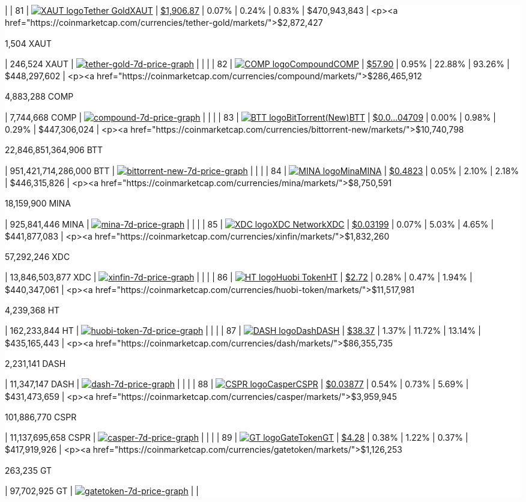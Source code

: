 |   | 81  | [![XAUT logo](https://s2.coinmarketcap.com/static/img/coins/64x64/5176.png)Tether GoldXAUT](https://coinmarketcap.com/currencies/tether-gold/)             | [$1,906.87](https://coinmarketcap.com/currencies/tether-gold/markets/)        | 0.07% | 0.24%  | 0.83%   | $470,943,843    | <p><a href="https://coinmarketcap.com/currencies/tether-gold/markets/">$2,872,427</a></p><p>1,504 XAUT</p>                 | 246,524 XAUT             | [![tether-gold-7d-price-graph](https://s3.coinmarketcap.com/generated/sparklines/web/7d/2781/5176.svg)](https://coinmarketcap.com/currencies/tether-gold/?period=7d)                   |   |
|   | 82  | [![COMP logo](https://s2.coinmarketcap.com/static/img/coins/64x64/5692.png)CompoundCOMP](https://coinmarketcap.com/currencies/compound/)                   | [$57.90](https://coinmarketcap.com/currencies/compound/markets/)              | 0.95% | 22.88% | 93.26%  | $448,297,602    | <p><a href="https://coinmarketcap.com/currencies/compound/markets/">$286,465,912</a></p><p>4,883,288 COMP</p>              | 7,744,668 COMP           | [![compound-7d-price-graph](https://s3.coinmarketcap.com/generated/sparklines/web/7d/2781/5692.svg)](https://coinmarketcap.com/currencies/compound/?period=7d)                         |   |
|   | 83  | [![BTT logo](https://s2.coinmarketcap.com/static/img/coins/64x64/16086.png)BitTorrent(New)BTT](https://coinmarketcap.com/currencies/bittorrent-new/)       | [$0.0...04709](https://coinmarketcap.com/currencies/bittorrent-new/markets/)  | 0.00% | 0.98%  | 0.29%   | $447,306,024    | <p><a href="https://coinmarketcap.com/currencies/bittorrent-new/markets/">$10,740,798</a></p><p>22,846,851,364,906 BTT</p> | 951,421,714,286,000 BTT  | [![bittorrent-new-7d-price-graph](https://s3.coinmarketcap.com/generated/sparklines/web/7d/2781/16086.svg)](https://coinmarketcap.com/currencies/bittorrent-new/?period=7d)            |   |
|   | 84  | [![MINA logo](https://s2.coinmarketcap.com/static/img/coins/64x64/8646.png)MinaMINA](https://coinmarketcap.com/currencies/mina/)                           | [$0.4823](https://coinmarketcap.com/currencies/mina/markets/)                 | 0.05% | 2.10%  | 2.18%   | $446,315,826    | <p><a href="https://coinmarketcap.com/currencies/mina/markets/">$8,750,591</a></p><p>18,159,900 MINA</p>                   | 925,841,446 MINA         | [![mina-7d-price-graph](https://s3.coinmarketcap.com/generated/sparklines/web/7d/2781/8646.svg)](https://coinmarketcap.com/currencies/mina/?period=7d)                                 |   |
|   | 85  | [![XDC logo](https://s2.coinmarketcap.com/static/img/coins/64x64/2634.png)XDC NetworkXDC](https://coinmarketcap.com/currencies/xinfin/)                    | [$0.03199](https://coinmarketcap.com/currencies/xinfin/markets/)              | 0.07% | 5.03%  | 4.65%   | $441,877,083    | <p><a href="https://coinmarketcap.com/currencies/xinfin/markets/">$1,832,260</a></p><p>57,292,246 XDC</p>                  | 13,846,503,877 XDC       | [![xinfin-7d-price-graph](https://s3.coinmarketcap.com/generated/sparklines/web/7d/2781/2634.svg)](https://coinmarketcap.com/currencies/xinfin/?period=7d)                             |   |
|   | 86  | [![HT logo](https://s2.coinmarketcap.com/static/img/coins/64x64/2502.png)Huobi TokenHT](https://coinmarketcap.com/currencies/huobi-token/)                 | [$2.72](https://coinmarketcap.com/currencies/huobi-token/markets/)            | 0.28% | 0.47%  | 1.94%   | $440,347,061    | <p><a href="https://coinmarketcap.com/currencies/huobi-token/markets/">$11,517,981</a></p><p>4,239,368 HT</p>              | 162,233,844 HT           | [![huobi-token-7d-price-graph](https://s3.coinmarketcap.com/generated/sparklines/web/7d/2781/2502.svg)](https://coinmarketcap.com/currencies/huobi-token/?period=7d)                   |   |
|   | 87  | [![DASH logo](https://s2.coinmarketcap.com/static/img/coins/64x64/131.png)DashDASH](https://coinmarketcap.com/currencies/dash/)                            | [$38.37](https://coinmarketcap.com/currencies/dash/markets/)                  | 1.37% | 11.72% | 13.14%  | $435,165,443    | <p><a href="https://coinmarketcap.com/currencies/dash/markets/">$86,355,735</a></p><p>2,231,141 DASH</p>                   | 11,347,147 DASH          | [![dash-7d-price-graph](https://s3.coinmarketcap.com/generated/sparklines/web/7d/2781/131.svg)](https://coinmarketcap.com/currencies/dash/?period=7d)                                  |   |
|   | 88  | [![CSPR logo](https://s2.coinmarketcap.com/static/img/coins/64x64/5899.png)CasperCSPR](https://coinmarketcap.com/currencies/casper/)                       | [$0.03877](https://coinmarketcap.com/currencies/casper/markets/)              | 0.54% | 0.73%  | 5.69%   | $431,473,659    | <p><a href="https://coinmarketcap.com/currencies/casper/markets/">$3,959,945</a></p><p>101,886,770 CSPR</p>                | 11,137,695,658 CSPR      | [![casper-7d-price-graph](https://s3.coinmarketcap.com/generated/sparklines/web/7d/2781/5899.svg)](https://coinmarketcap.com/currencies/casper/?period=7d)                             |   |
|   | 89  | [![GT logo](https://s2.coinmarketcap.com/static/img/coins/64x64/4269.png)GateTokenGT](https://coinmarketcap.com/currencies/gatetoken/)                     | [$4.28](https://coinmarketcap.com/currencies/gatetoken/markets/)              | 0.38% | 1.22%  | 0.37%   | $417,919,926    | <p><a href="https://coinmarketcap.com/currencies/gatetoken/markets/">$1,126,253</a></p><p>263,235 GT</p>                   | 97,702,925 GT            | [![gatetoken-7d-price-graph](https://s3.coinmarketcap.com/generated/sparklines/web/7d/2781/4269.svg)](https://coinmarketcap.com/currencies/gatetoken/?period=7d)                       |   |